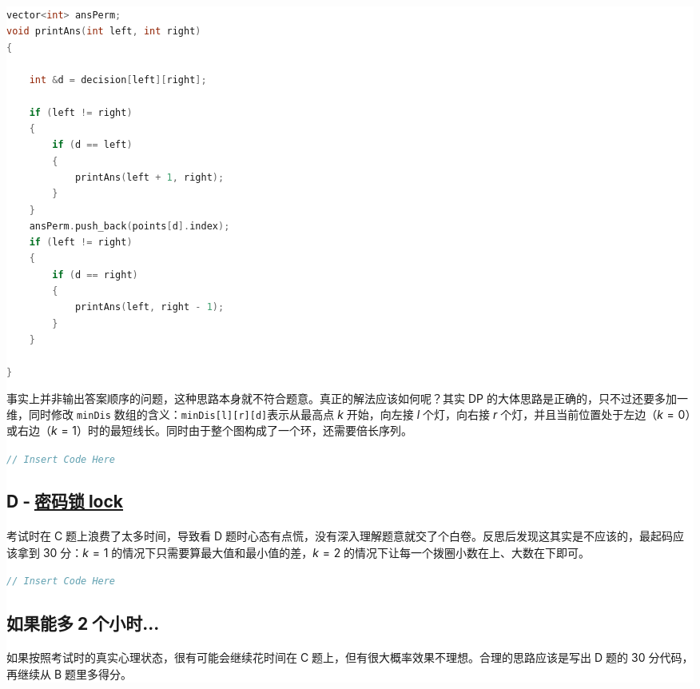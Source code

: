 ```c++
vector<int> ansPerm;
void printAns(int left, int right)
{

    int &d = decision[left][right];

    if (left != right)
    {
        if (d == left)
        {
            printAns(left + 1, right);
        }
    }
    ansPerm.push_back(points[d].index);
    if (left != right)
    {
        if (d == right)
        {
            printAns(left, right - 1);
        }
    }

}

```

事实上并非输出答案顺序的问题，这种思路本身就不符合题意。真正的解法应该如何呢？其实 DP 的大体思路是正确的，只不过还要多加一维，同时修改 `minDis` 数组的含义：`minDis[l][r][d]`表示从最高点 $k$ 开始，向左接 $l$ 个灯，向右接 $r$ 个灯，并且当前位置处于左边（$k=0$）或右边（$k=1$）时的最短线长。同时由于整个图构成了一个环，还需要倍长序列。

```c++
// Insert Code Here
```

## D - [密码锁 lock][t4]

考试时在 C 题上浪费了太多时间，导致看 D 题时心态有点慌，没有深入理解题意就交了个白卷。反思后发现这其实是不应该的，最起码应该拿到 30 分：$k=1$ 的情况下只需要算最大值和最小值的差，$k=2$ 的情况下让每一个拨圈小数在上、大数在下即可。

```c++
// Insert Code Here
```

## 如果能多 2 个小时...

如果按照考试时的真实心理状态，很有可能会继续花时间在 C 题上，但有很大概率效果不理想。合理的思路应该是写出 D 题的 30 分代码，再继续从 B 题里多得分。

[t1]: https://www.luogu.com.cn/problem/P9117
[t2]: https://www.luogu.com.cn/problem/P9118
[t3]: https://www.luogu.com.cn/problem/P9119
[t4]: https://www.luogu.com.cn/problem/P9120
